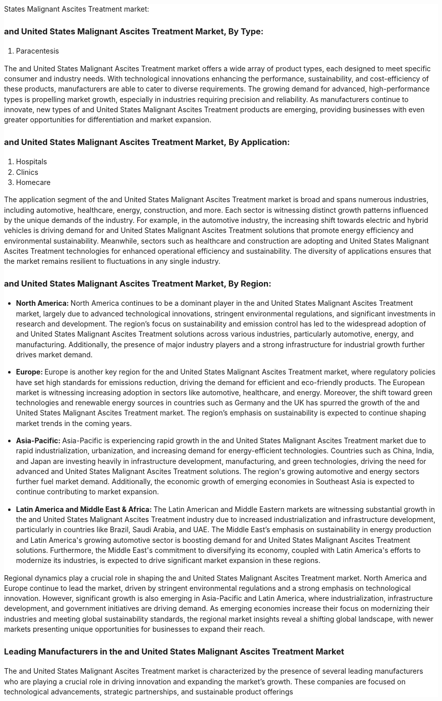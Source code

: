 States Malignant Ascites Treatment market:</p><h3><strong>and United States Malignant Ascites Treatment Market, By Type:<br /></strong></h3><ol><li>Paracentesis</li></ol><p>The and United States Malignant Ascites Treatment market offers a wide array of product types, each designed to meet specific consumer and industry needs. With technological innovations enhancing the performance, sustainability, and cost-efficiency of these products, manufacturers are able to cater to diverse requirements. The growing demand for advanced, high-performance types is propelling market growth, especially in industries requiring precision and reliability. As manufacturers continue to innovate, new types of and United States Malignant Ascites Treatment products are emerging, providing businesses with even greater opportunities for differentiation and market expansion.</p><h3>and United States Malignant Ascites Treatment Market,&nbsp;By Application:</h3><ol><li>Hospitals<li> Clinics<li> Homecare</li></ol><p>The application segment of the and United States Malignant Ascites Treatment market is broad and spans numerous industries, including automotive, healthcare, energy, construction, and more. Each sector is witnessing distinct growth patterns influenced by the unique demands of the industry. For example, in the automotive industry, the increasing shift towards electric and hybrid vehicles is driving demand for and United States Malignant Ascites Treatment solutions that promote energy efficiency and environmental sustainability. Meanwhile, sectors such as healthcare and construction are adopting and United States Malignant Ascites Treatment technologies for enhanced operational efficiency and sustainability. The diversity of applications ensures that the market remains resilient to fluctuations in any single industry.</p><h3>and United States Malignant Ascites Treatment Market, By Region:</h3><ul><li><p><strong>North America:&nbsp;</strong>North America continues to be a dominant player in the and United States Malignant Ascites Treatment market, largely due to advanced technological innovations, stringent environmental regulations, and significant investments in research and development. The region&rsquo;s focus on sustainability and emission control has led to the widespread adoption of and United States Malignant Ascites Treatment solutions across various industries, particularly automotive, energy, and manufacturing. Additionally, the presence of major industry players and a strong infrastructure for industrial growth further drives market demand.</p></li><li><p><strong><strong>Europe:&nbsp;</strong></strong>Europe is another key region for the and United States Malignant Ascites Treatment market, where regulatory policies have set high standards for emissions reduction, driving the demand for efficient and eco-friendly products. The European market is witnessing increasing adoption in sectors like automotive, healthcare, and energy. Moreover, the shift toward green technologies and renewable energy sources in countries such as Germany and the UK has spurred the growth of the and United States Malignant Ascites Treatment market. The region&rsquo;s emphasis on sustainability is expected to continue shaping market trends in the coming years.</p></li><li><p><strong><strong>Asia-Pacific:&nbsp;</strong></strong>Asia-Pacific is experiencing rapid growth in the and United States Malignant Ascites Treatment market due to rapid industrialization, urbanization, and increasing demand for energy-efficient technologies. Countries such as China, India, and Japan are investing heavily in infrastructure development, manufacturing, and green technologies, driving the need for advanced and United States Malignant Ascites Treatment solutions. The region's growing automotive and energy sectors further fuel market demand. Additionally, the economic growth of emerging economies in Southeast Asia is expected to continue contributing to market expansion.</p></li><li><p><strong><strong>Latin America and Middle East &amp; Africa:&nbsp;</strong></strong>The Latin American and Middle Eastern markets are witnessing substantial growth in the and United States Malignant Ascites Treatment industry due to increased industrialization and infrastructure development, particularly in countries like Brazil, Saudi Arabia, and UAE. The Middle East&rsquo;s emphasis on sustainability in energy production and Latin America's growing automotive sector is boosting demand for and United States Malignant Ascites Treatment solutions. Furthermore, the Middle East's commitment to diversifying its economy, coupled with Latin America's efforts to modernize its industries, is expected to drive significant market expansion in these regions.</p></li></ul><p>Regional dynamics play a crucial role in shaping the and United States Malignant Ascites Treatment market. North America and Europe continue to lead the market, driven by stringent environmental regulations and a strong emphasis on technological innovation. However, significant growth is also emerging in Asia-Pacific and Latin America, where industrialization, infrastructure development, and government initiatives are driving demand. As emerging economies increase their focus on modernizing their industries and meeting global sustainability standards, the regional market insights reveal a shifting global landscape, with newer markets presenting unique opportunities for businesses to expand their reach.</p><h3><strong>Leading Manufacturers in the and United States Malignant Ascites Treatment Market</strong></h3><p>The and United States Malignant Ascites Treatment market is characterized by the presence of several leading manufacturers who are playing a crucial role in driving innovation and expanding the market&rsquo;s growth. These companies are focused on technological advancements, strategic partnerships, and sustainable product offerings